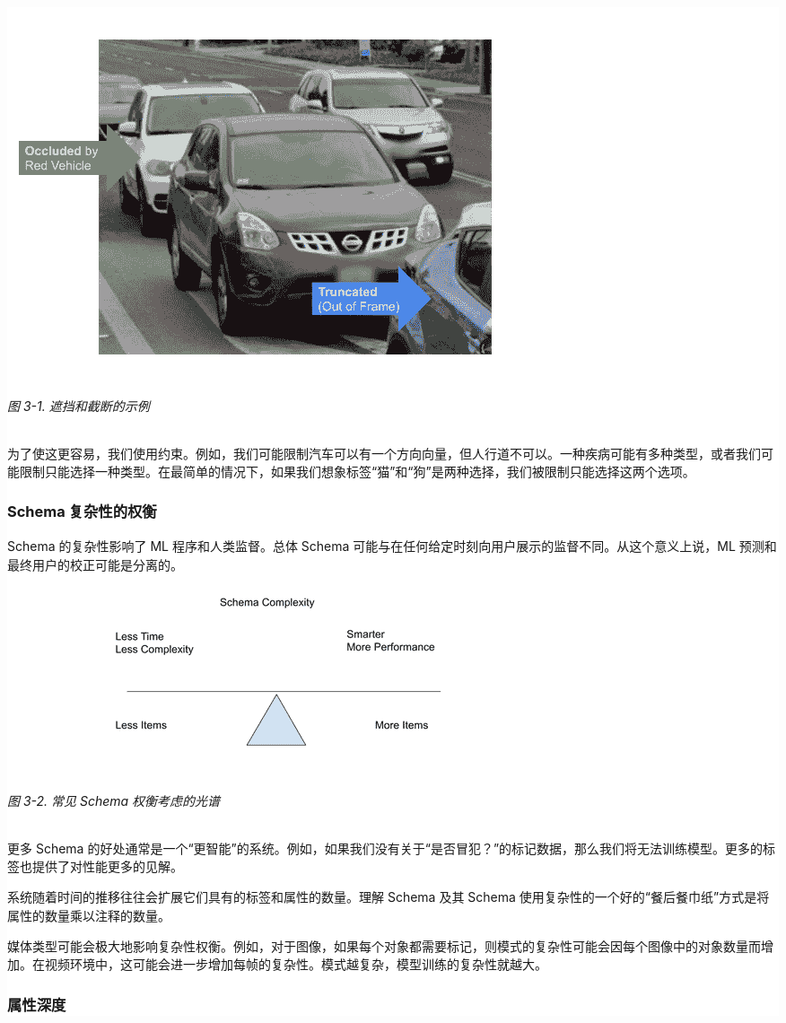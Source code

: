 ![遮挡和截断的示例](img/schema_941690_01.png)

###### 图 3-1. 遮挡和截断的示例

为了使这更容易，我们使用约束。例如，我们可能限制汽车可以有一个方向向量，但人行道不可以。一种疾病可能有多种类型，或者我们可能限制只能选择一种类型。在最简单的情况下，如果我们想象标签“猫”和“狗”是两种选择，我们被限制只能选择这两个选项。

### Schema 复杂性的权衡

Schema 的复杂性影响了 ML 程序和人类监督。总体 Schema 可能与在任何给定时刻向用户展示的监督不同。从这个意义上说，ML 预测和最终用户的校正可能是分离的。

![常见 Schema 权衡考虑的光谱](img/schema_941690_02.png)

###### 图 3-2. 常见 Schema 权衡考虑的光谱

更多 Schema 的好处通常是一个“更智能”的系统。例如，如果我们没有关于“是否冒犯？”的标记数据，那么我们将无法训练模型。更多的标签也提供了对性能更多的见解。

系统随着时间的推移往往会扩展它们具有的标签和属性的数量。理解 Schema 及其 Schema 使用复杂性的一个好的“餐后餐巾纸”方式是将属性的数量乘以注释的数量。

媒体类型可能会极大地影响复杂性权衡。例如，对于图像，如果每个对象都需要标记，则模式的复杂性可能会因每个图像中的对象数量而增加。在视频环境中，这可能会进一步增加每帧的复杂性。模式越复杂，模型训练的复杂性就越大。

### 属性深度

